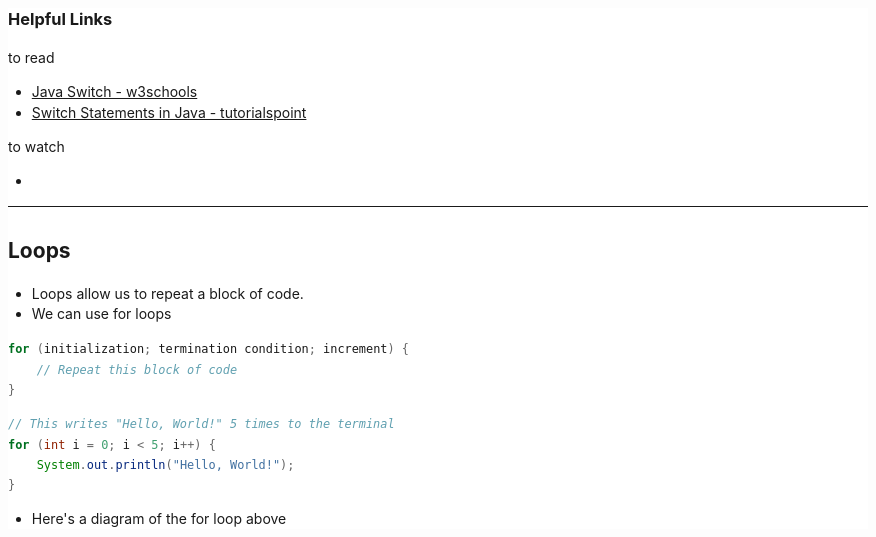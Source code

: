 ```java
```

### Helpful Links

to read

- [Java Switch - w3schools](https://www.w3schools.com/java/java_switch.asp)
- [Switch Statements in Java - tutorialspoint](https://www.tutorialspoint.com/java/switch_statement_in_java.htm#:~:text=Advertisements,is%20checked%20for%20each%20case.)

to watch

- []()

---
## Loops

- Loops allow us to repeat a block of code.
- We can use for loops

```java
for (initialization; termination condition; increment) {
	// Repeat this block of code
}
```

```java
// This writes "Hello, World!" 5 times to the terminal
for (int i = 0; i < 5; i++) {
	System.out.println("Hello, World!");
}
```

- Here's a diagram of the for loop above
